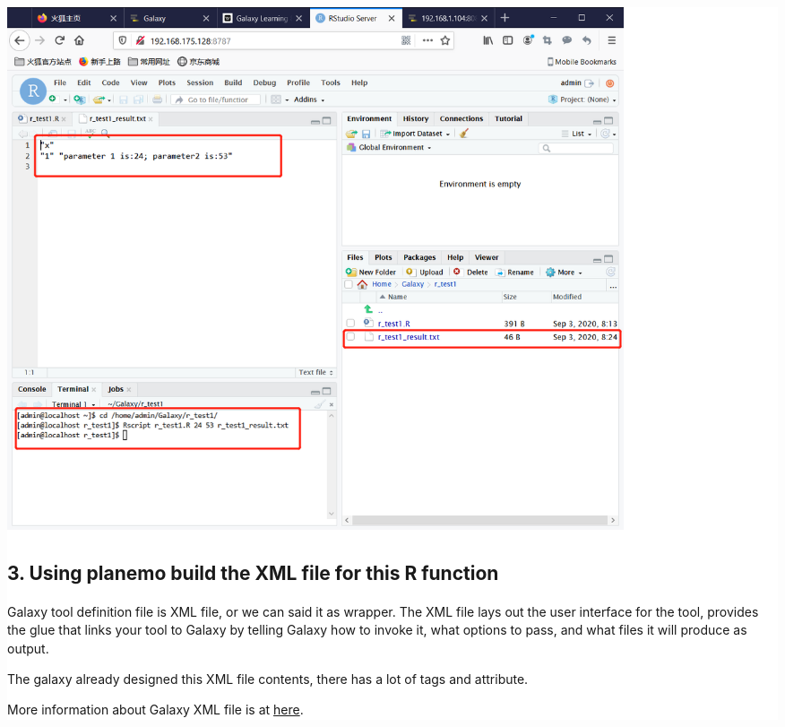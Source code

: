 <img src="/images/posts/galaxy_learning/install_tool_by_myself/2.png" height="auto" width="80%">

## 3. Using planemo build the XML file for this R function

Galaxy tool definition file is XML file, or we can said it as wrapper. The XML file lays out the user interface for the tool, provides the glue that links your tool to Galaxy by telling Galaxy how to invoke it, what options to pass, and what files it will produce as output.

The galaxy already designed this XML file contents, there has a lot of tags and attribute.

More information about Galaxy XML file is at [here](https://docs.galaxyproject.org/en/latest/dev/schema.html).
